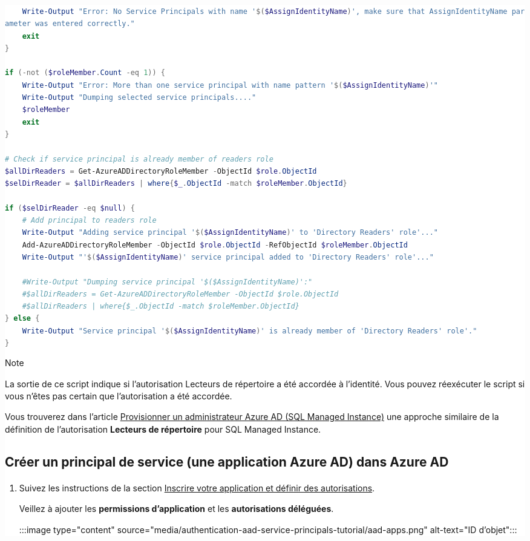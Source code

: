 ```powershell
    Write-Output "Error: No Service Principals with name '$($AssignIdentityName)', make sure that AssignIdentityName parameter was entered correctly."
    exit
}

if (-not ($roleMember.Count -eq 1)) {
    Write-Output "Error: More than one service principal with name pattern '$($AssignIdentityName)'"
    Write-Output "Dumping selected service principals...."
    $roleMember
    exit
}
 
# Check if service principal is already member of readers role
$allDirReaders = Get-AzureADDirectoryRoleMember -ObjectId $role.ObjectId
$selDirReader = $allDirReaders | where{$_.ObjectId -match $roleMember.ObjectId}
 
if ($selDirReader -eq $null) {
    # Add principal to readers role
    Write-Output "Adding service principal '$($AssignIdentityName)' to 'Directory Readers' role'..."
    Add-AzureADDirectoryRoleMember -ObjectId $role.ObjectId -RefObjectId $roleMember.ObjectId
    Write-Output "'$($AssignIdentityName)' service principal added to 'Directory Readers' role'..."
 
    #Write-Output "Dumping service principal '$($AssignIdentityName)':"
    #$allDirReaders = Get-AzureADDirectoryRoleMember -ObjectId $role.ObjectId
    #$allDirReaders | where{$_.ObjectId -match $roleMember.ObjectId}
} else {
    Write-Output "Service principal '$($AssignIdentityName)' is already member of 'Directory Readers' role'."
}
```

> [!NOTE]
> La sortie de ce script indique si l’autorisation Lecteurs de répertoire a été accordée à l’identité. Vous pouvez réexécuter le script si vous n’êtes pas certain que l’autorisation a été accordée.

Vous trouverez dans l’article [Provisionner un administrateur Azure AD (SQL Managed Instance)](authentication-aad-configure.md#powershell) une approche similaire de la définition de l’autorisation **Lecteurs de répertoire** pour SQL Managed Instance.

## <a name="create-a-service-principal-an-azure-ad-application-in-azure-ad"></a>Créer un principal de service (une application Azure AD) dans Azure AD

1. Suivez les instructions de la section [Inscrire votre application et définir des autorisations](active-directory-interactive-connect-azure-sql-db.md#register-your-app-and-set-permissions).

    Veillez à ajouter les **permissions d’application** et les **autorisations déléguées**.

    :::image type="content" source="media/authentication-aad-service-principals-tutorial/aad-apps.png" alt-text="ID d’objet":::
